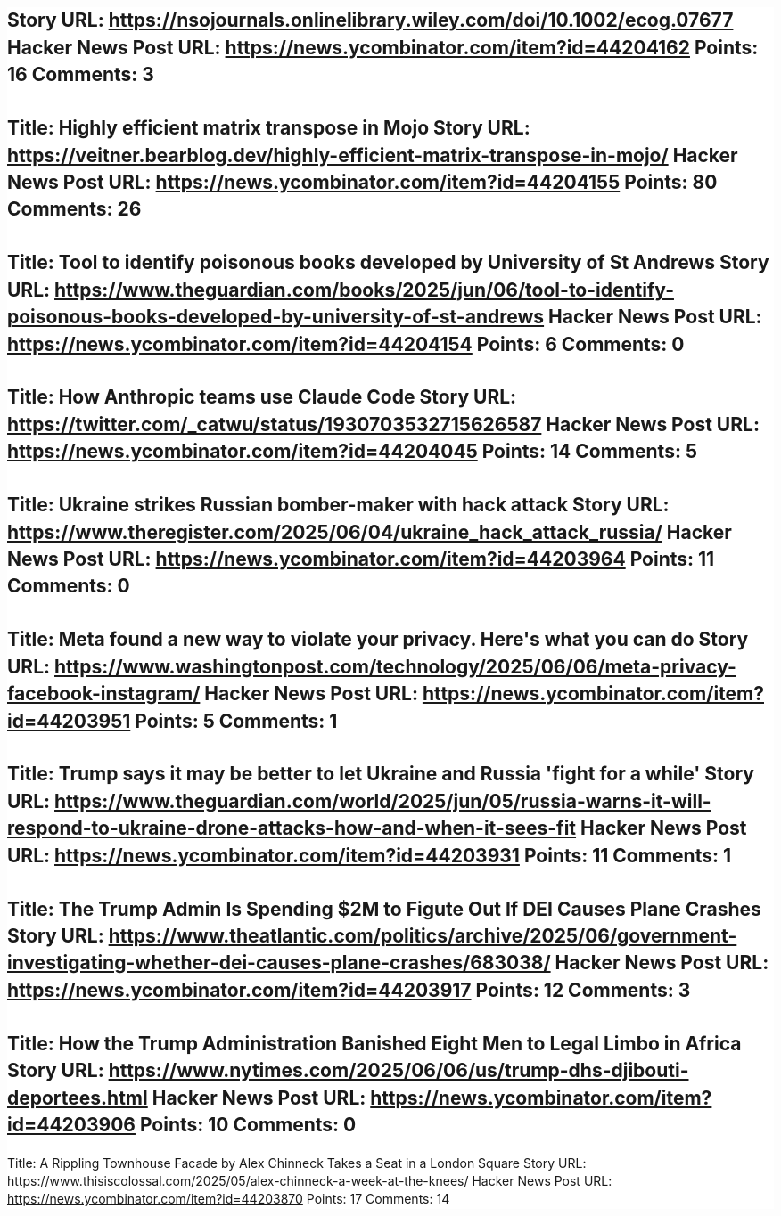 Story URL: https://nsojournals.onlinelibrary.wiley.com/doi/10.1002/ecog.07677
Hacker News Post URL: https://news.ycombinator.com/item?id=44204162
Points: 16
Comments: 3
----------------------------------------
Title: Highly efficient matrix transpose in Mojo
Story URL: https://veitner.bearblog.dev/highly-efficient-matrix-transpose-in-mojo/
Hacker News Post URL: https://news.ycombinator.com/item?id=44204155
Points: 80
Comments: 26
----------------------------------------
Title: Tool to identify poisonous books developed by University of St Andrews
Story URL: https://www.theguardian.com/books/2025/jun/06/tool-to-identify-poisonous-books-developed-by-university-of-st-andrews
Hacker News Post URL: https://news.ycombinator.com/item?id=44204154
Points: 6
Comments: 0
----------------------------------------
Title: How Anthropic teams use Claude Code
Story URL: https://twitter.com/_catwu/status/1930703532715626587
Hacker News Post URL: https://news.ycombinator.com/item?id=44204045
Points: 14
Comments: 5
----------------------------------------
Title: Ukraine strikes Russian bomber-maker with hack attack
Story URL: https://www.theregister.com/2025/06/04/ukraine_hack_attack_russia/
Hacker News Post URL: https://news.ycombinator.com/item?id=44203964
Points: 11
Comments: 0
----------------------------------------
Title: Meta found a new way to violate your privacy. Here's what you can do
Story URL: https://www.washingtonpost.com/technology/2025/06/06/meta-privacy-facebook-instagram/
Hacker News Post URL: https://news.ycombinator.com/item?id=44203951
Points: 5
Comments: 1
----------------------------------------
Title: Trump says it may be better to let Ukraine and Russia 'fight for a while'
Story URL: https://www.theguardian.com/world/2025/jun/05/russia-warns-it-will-respond-to-ukraine-drone-attacks-how-and-when-it-sees-fit
Hacker News Post URL: https://news.ycombinator.com/item?id=44203931
Points: 11
Comments: 1
----------------------------------------
Title: The Trump Admin Is Spending $2M to Figute Out If DEI Causes Plane Crashes
Story URL: https://www.theatlantic.com/politics/archive/2025/06/government-investigating-whether-dei-causes-plane-crashes/683038/
Hacker News Post URL: https://news.ycombinator.com/item?id=44203917
Points: 12
Comments: 3
----------------------------------------
Title: How the Trump Administration Banished Eight Men to Legal Limbo in Africa
Story URL: https://www.nytimes.com/2025/06/06/us/trump-dhs-djibouti-deportees.html
Hacker News Post URL: https://news.ycombinator.com/item?id=44203906
Points: 10
Comments: 0
----------------------------------------
Title: A Rippling Townhouse Facade by Alex Chinneck Takes a Seat in a London Square
Story URL: https://www.thisiscolossal.com/2025/05/alex-chinneck-a-week-at-the-knees/
Hacker News Post URL: https://news.ycombinator.com/item?id=44203870
Points: 17
Comments: 14